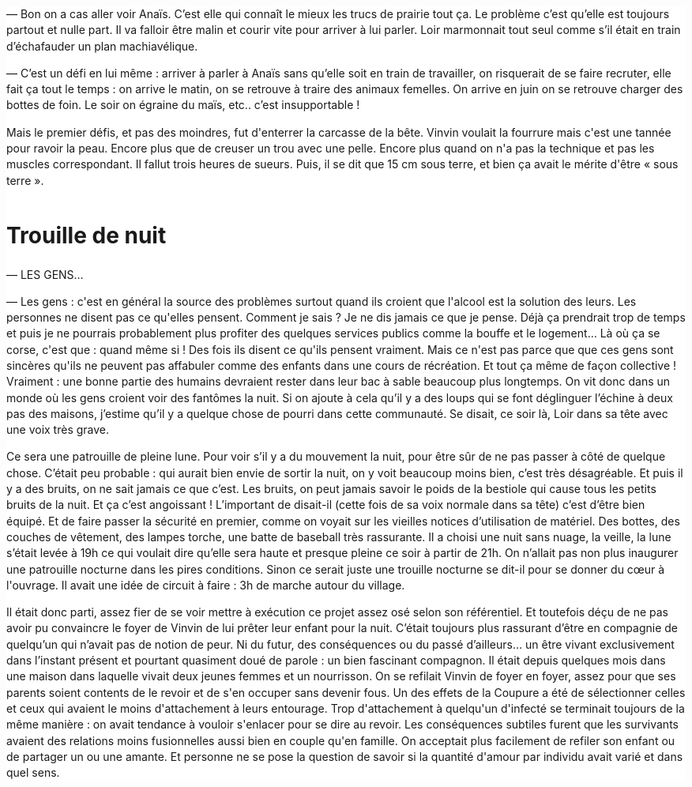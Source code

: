 — Bon on a cas aller voir Anaïs. C’est elle qui connaît le mieux les trucs de prairie tout ça. Le problème c’est qu’elle est toujours partout et nulle part. Il va falloir être malin et courir vite pour arriver à lui parler. Loir marmonnait tout seul comme s’il était en train d’échafauder un plan machiavélique.

— C’est un défi en lui même : arriver à parler à Anaïs sans qu’elle soit en train de travailler, on risquerait de se faire recruter, elle fait ça tout le temps : on arrive le matin, on se retrouve à traire des animaux femelles. On arrive en juin on se retrouve  charger des bottes de foin. Le soir on égraine du maïs, etc.. c’est insupportable !

Mais le premier défis, et pas des moindres, fut d'enterrer la carcasse de la bête. Vinvin voulait la fourrure mais c'est une tannée pour ravoir la peau. Encore plus que de creuser un trou avec une pelle. Encore plus quand on n'a pas la technique et pas les muscles correspondant. Il fallut trois heures de sueurs. Puis, il se dit que 15 cm sous terre, et bien ça avait le mérite d'être « sous terre ».

# Trouille de nuit

— LES GENS…

— Les gens : c'est en général la source des problèmes surtout quand ils croient que l'alcool est la solution des leurs. Les personnes ne disent pas ce qu'elles pensent. Comment je sais ? Je ne dis jamais ce que je pense. Déjà ça prendrait trop de temps et puis je ne pourrais probablement plus profiter des quelques services publics comme la bouffe et le logement… Là où ça se corse, c'est que : quand même si ! Des fois ils disent ce qu'ils pensent vraiment. Mais ce n'est pas parce que que ces gens sont sincères qu'ils ne peuvent pas affabuler comme des enfants dans une cours de récréation. Et tout ça même de façon collective ! Vraiment : une bonne partie des humains devraient rester dans leur bac à sable beaucoup plus longtemps. On vit donc dans un monde où les gens croient voir des fantômes la nuit. Si on ajoute à cela qu’il y a des loups qui se font déglinguer l’échine à deux pas des maisons, j’estime qu’il y a quelque chose de pourri dans cette communauté. Se disait, ce soir là, Loir dans sa tête avec une voix très grave.

Ce sera une patrouille de pleine lune. Pour voir s’il y a du mouvement la nuit, pour être sûr de ne pas passer à côté de quelque chose. C’était peu probable : qui aurait bien envie de sortir la nuit, on y voit beaucoup moins bien, c’est très désagréable. Et puis il y a des bruits, on ne sait jamais ce que c’est. Les bruits, on peut jamais savoir le poids de la bestiole qui cause tous les petits bruits de la nuit. Et ça c’est angoissant !
L’important de disait-il (cette fois de sa voix normale dans sa tête) c’est d’être bien équipé. Et de faire passer la sécurité en premier, comme on voyait sur les vieilles notices d’utilisation de matériel. Des bottes, des couches de vêtement, des lampes torche, une batte de baseball très rassurante. Il a choisi une nuit sans nuage, la veille, la lune s’était levée à 19h ce qui voulait dire qu’elle sera haute et presque pleine ce soir à partir de 21h. On n’allait pas non plus inaugurer une patrouille nocturne dans les pires conditions. Sinon ce serait juste une trouille nocturne se dit-il pour se donner du cœur à l'ouvrage. Il avait une idée de circuit à faire : 3h de marche autour du village.

Il était donc parti, assez fier de se voir mettre à exécution ce projet assez osé selon son référentiel. Et toutefois déçu de ne pas avoir pu convaincre le foyer de Vinvin de lui prêter leur enfant pour la nuit. C’était toujours plus rassurant d’être en compagnie de quelqu’un qui n’avait pas de notion de peur. Ni du futur, des conséquences ou du passé d’ailleurs… un être vivant exclusivement dans l’instant présent et pourtant quasiment doué de parole : un bien fascinant compagnon. Il était depuis quelques mois dans une maison dans laquelle vivait deux jeunes femmes et un nourrisson. On se refilait Vinvin de foyer en foyer, assez pour que ses parents soient contents de le revoir et de s'en occuper sans devenir fous. Un des effets de la Coupure a été de sélectionner celles et ceux qui avaient le moins d'attachement à leurs entourage. Trop d'attachement à quelqu'un d'infecté se terminait toujours de la même manière : on avait tendance à vouloir s'enlacer pour se dire au revoir. Les conséquences subtiles furent que les survivants avaient des relations moins fusionnelles aussi bien en couple qu'en famille. On acceptait plus facilement de refiler son enfant ou de partager un ou une amante. Et personne ne se pose la question de savoir si la quantité d'amour par individu avait varié et dans quel sens.
